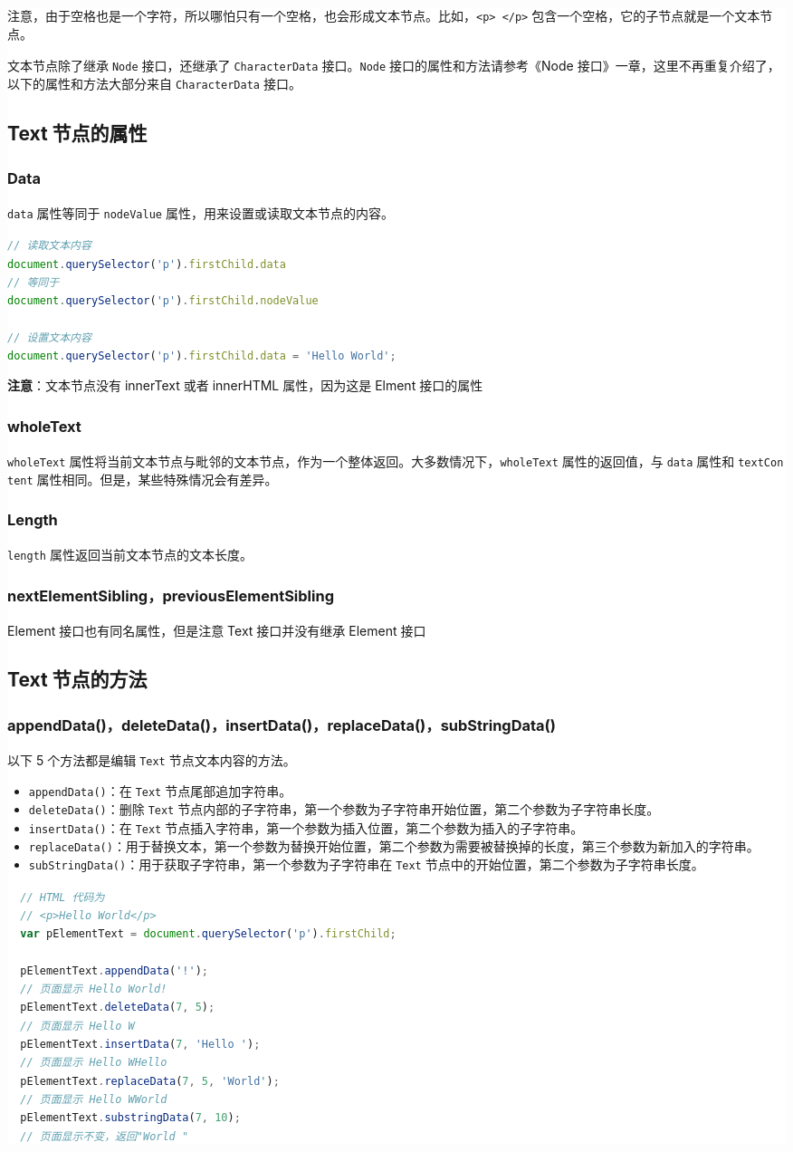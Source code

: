 注意，由于空格也是一个字符，所以哪怕只有一个空格，也会形成文本节点。比如，`<p> </p>` 包含一个空格，它的子节点就是一个文本节点。

文本节点除了继承 `Node` 接口，还继承了 `CharacterData` 接口。`Node` 接口的属性和方法请参考《Node 接口》一章，这里不再重复介绍了，以下的属性和方法大部分来自 `CharacterData` 接口。

## Text 节点的属性

### Data

`data` 属性等同于 `nodeValue` 属性，用来设置或读取文本节点的内容。

  ```js
  // 读取文本内容
  document.querySelector('p').firstChild.data
  // 等同于
  document.querySelector('p').firstChild.nodeValue
  
  // 设置文本内容
  document.querySelector('p').firstChild.data = 'Hello World';
  ```

**注意**：文本节点没有 innerText 或者 innerHTML 属性，因为这是 Elment 接口的属性

### wholeText

`wholeText` 属性将当前文本节点与毗邻的文本节点，作为一个整体返回。大多数情况下，`wholeText` 属性的返回值，与 `data` 属性和 `textContent` 属性相同。但是，某些特殊情况会有差异。

### Length

`length` 属性返回当前文本节点的文本长度。

### nextElementSibling，previousElementSibling

Element 接口也有同名属性，但是注意 Text 接口并没有继承 Element 接口

## Text 节点的方法

### appendData()，deleteData()，insertData()，replaceData()，subStringData()

以下 5 个方法都是编辑 `Text` 节点文本内容的方法。

  - `appendData()`：在 `Text` 节点尾部追加字符串。
  - `deleteData()`：删除 `Text` 节点内部的子字符串，第一个参数为子字符串开始位置，第二个参数为子字符串长度。
  - `insertData()`：在 `Text` 节点插入字符串，第一个参数为插入位置，第二个参数为插入的子字符串。
  - `replaceData()`：用于替换文本，第一个参数为替换开始位置，第二个参数为需要被替换掉的长度，第三个参数为新加入的字符串。
  - `subStringData()`：用于获取子字符串，第一个参数为子字符串在 `Text` 节点中的开始位置，第二个参数为子字符串长度。

```js
  // HTML 代码为
  // <p>Hello World</p>
  var pElementText = document.querySelector('p').firstChild;
  
  pElementText.appendData('!');
  // 页面显示 Hello World!
  pElementText.deleteData(7, 5);
  // 页面显示 Hello W
  pElementText.insertData(7, 'Hello ');
  // 页面显示 Hello WHello
  pElementText.replaceData(7, 5, 'World');
  // 页面显示 Hello WWorld
  pElementText.substringData(7, 10);
  // 页面显示不变，返回"World "
```
